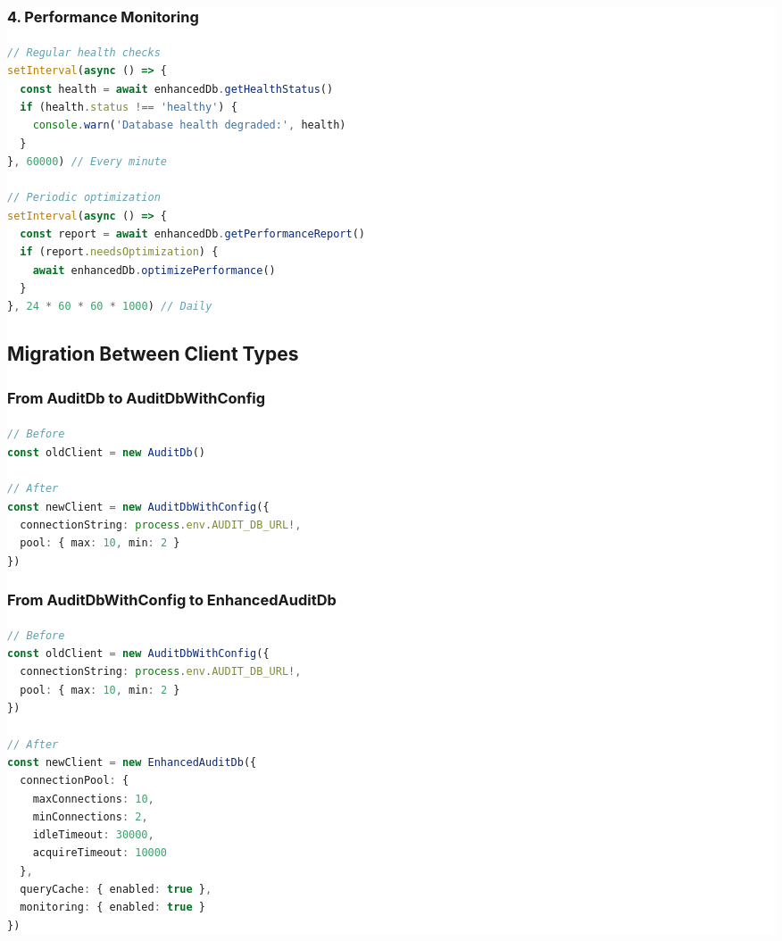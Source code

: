 ### 4. Performance Monitoring

```typescript
// Regular health checks
setInterval(async () => {
  const health = await enhancedDb.getHealthStatus()
  if (health.status !== 'healthy') {
    console.warn('Database health degraded:', health)
  }
}, 60000) // Every minute

// Periodic optimization
setInterval(async () => {
  const report = await enhancedDb.getPerformanceReport()
  if (report.needsOptimization) {
    await enhancedDb.optimizePerformance()
  }
}, 24 * 60 * 60 * 1000) // Daily
```

## Migration Between Client Types

### From AuditDb to AuditDbWithConfig

```typescript
// Before
const oldClient = new AuditDb()

// After
const newClient = new AuditDbWithConfig({
  connectionString: process.env.AUDIT_DB_URL!,
  pool: { max: 10, min: 2 }
})
```

### From AuditDbWithConfig to EnhancedAuditDb

```typescript
// Before
const oldClient = new AuditDbWithConfig({
  connectionString: process.env.AUDIT_DB_URL!,
  pool: { max: 10, min: 2 }
})

// After
const newClient = new EnhancedAuditDb({
  connectionPool: {
    maxConnections: 10,
    minConnections: 2,
    idleTimeout: 30000,
    acquireTimeout: 10000
  },
  queryCache: { enabled: true },
  monitoring: { enabled: true }
})
```
